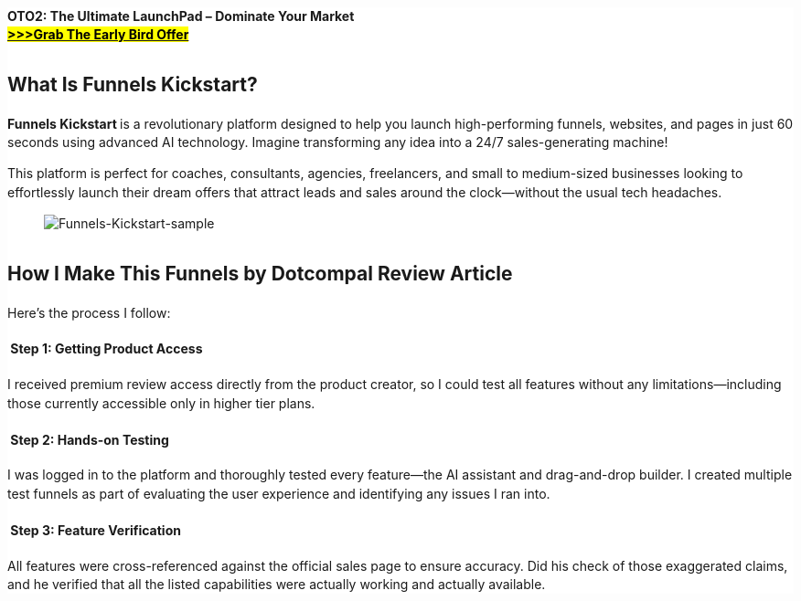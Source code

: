 

<p><strong>OTO2: The Ultimate LaunchPad – Dominate Your Market</strong><br><strong><a href="https://jvz8.com/c/2334469/406225/" target="_blank" rel="noreferrer noopener"><mark>>>>Grab The Early Bird Offer</mark></a></strong></p>



<h2 class="wp-block-heading" id="viewer-nw2t7118"><strong>What Is Funnels Kickstart?</strong></h2>



<p id="viewer-j4fuh812"><strong>Funnels Kickstart </strong>is a revolutionary platform designed to help you launch high-performing funnels, websites, and pages in just 60 seconds using advanced AI technology. Imagine transforming any idea into a 24/7 sales-generating machine!</p>



<p id="viewer-o3gwt849">This platform is perfect for coaches, consultants, agencies, freelancers, and small to medium-sized businesses looking to effortlessly launch their dream offers that attract leads and sales around the clock—without the usual tech headaches.</p>



<figure class="wp-block-image"><img src="https://static.wixstatic.com/media/8e1a46_da224ae32a144b6aa1866e1b51833bb6~mv2.jpg/v1/fill/w_740,h_444,al_c,q_80,usm_0.66_1.00_0.01,enc_auto/8e1a46_da224ae32a144b6aa1866e1b51833bb6~mv2.jpg" alt="Funnels-Kickstart-sample"/></figure>



<h2 class="wp-block-heading" id="how-i-make-this-funnels-by-dotcompal-review-article">How I Make This Funnels by Dotcompal Review Article</h2>



<p>Here’s the process I follow:</p>



<h4 class="wp-block-heading" id="🔍-step-1-getting-product-access"><strong>&nbsp;Step 1: Getting Product Access</strong></h4>



<p>I received premium review access directly from the product creator, so I could test all features without any limitations—including those currently accessible only in higher tier plans.</p>



<h4 class="wp-block-heading" id="🧪-step-2-hands-on-testing"><strong>&nbsp;Step 2: Hands-on Testing</strong></h4>



<p>I was logged in to the platform and thoroughly tested every feature—the AI assistant and drag-and-drop builder. I created multiple test funnels as part of evaluating the user experience and identifying any issues I ran into.</p>



<h4 class="wp-block-heading" id="✅-step-3-feature-verification"><strong>&nbsp;Step 3: Feature Verification</strong></h4>



<p>All features were cross-referenced against the official sales page to ensure accuracy. Did his check of those exaggerated claims, and he verified that all the listed capabilities were actually working and actually available.</p>

